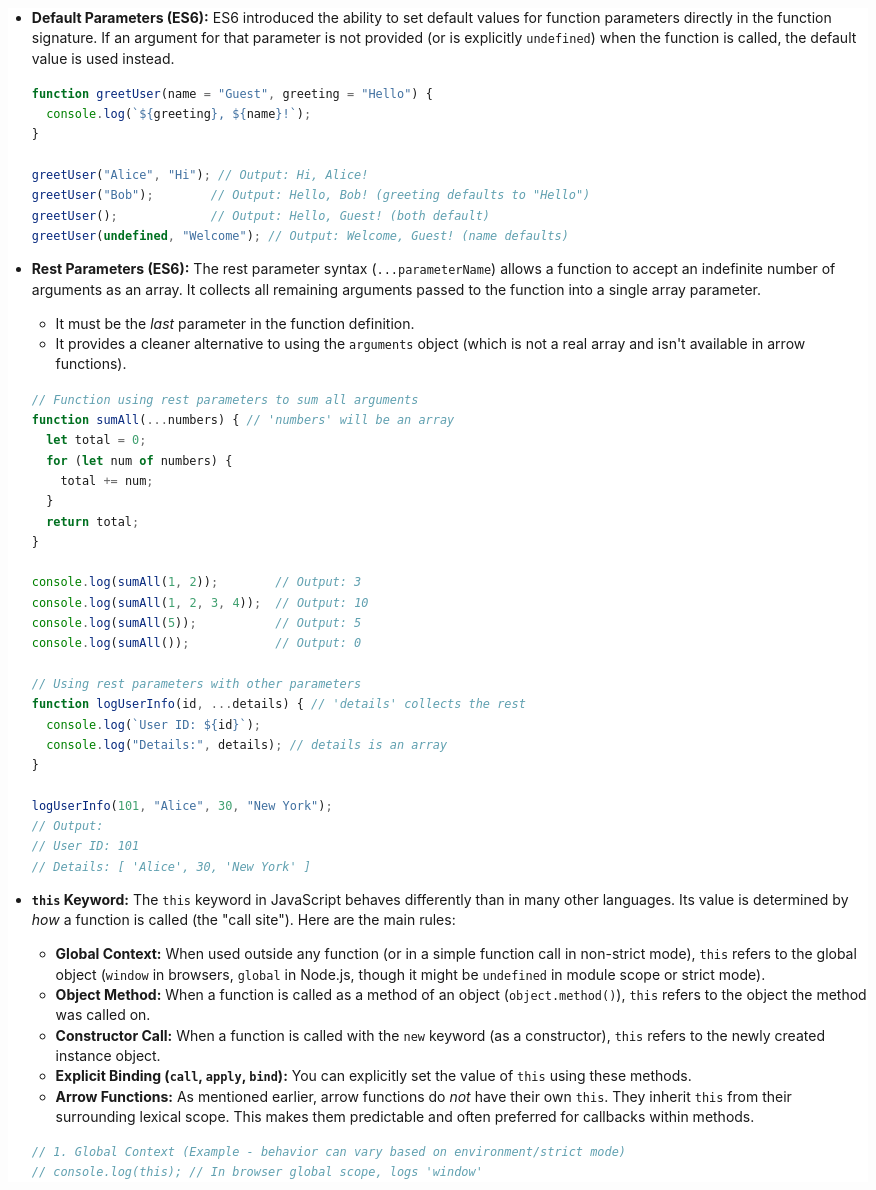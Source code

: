 *   **Default Parameters (ES6):** ES6 introduced the ability to set default values for function parameters directly in the function signature. If an argument for that parameter is not provided (or is explicitly `undefined`) when the function is called, the default value is used instead.
    ```javascript
    function greetUser(name = "Guest", greeting = "Hello") {
      console.log(`${greeting}, ${name}!`);
    }

    greetUser("Alice", "Hi"); // Output: Hi, Alice!
    greetUser("Bob");        // Output: Hello, Bob! (greeting defaults to "Hello")
    greetUser();             // Output: Hello, Guest! (both default)
    greetUser(undefined, "Welcome"); // Output: Welcome, Guest! (name defaults)
    ```

*   **Rest Parameters (ES6):** The rest parameter syntax (`...parameterName`) allows a function to accept an indefinite number of arguments as an array. It collects all remaining arguments passed to the function into a single array parameter.
    *   It must be the *last* parameter in the function definition.
    *   It provides a cleaner alternative to using the `arguments` object (which is not a real array and isn't available in arrow functions).
    ```javascript
    // Function using rest parameters to sum all arguments
    function sumAll(...numbers) { // 'numbers' will be an array
      let total = 0;
      for (let num of numbers) {
        total += num;
      }
      return total;
    }

    console.log(sumAll(1, 2));        // Output: 3
    console.log(sumAll(1, 2, 3, 4));  // Output: 10
    console.log(sumAll(5));           // Output: 5
    console.log(sumAll());            // Output: 0

    // Using rest parameters with other parameters
    function logUserInfo(id, ...details) { // 'details' collects the rest
      console.log(`User ID: ${id}`);
      console.log("Details:", details); // details is an array
    }

    logUserInfo(101, "Alice", 30, "New York");
    // Output:
    // User ID: 101
    // Details: [ 'Alice', 30, 'New York' ]
    ```

*   **`this` Keyword:** The `this` keyword in JavaScript behaves differently than in many other languages. Its value is determined by *how* a function is called (the "call site"). Here are the main rules:
    *   **Global Context:** When used outside any function (or in a simple function call in non-strict mode), `this` refers to the global object (`window` in browsers, `global` in Node.js, though it might be `undefined` in module scope or strict mode).
    *   **Object Method:** When a function is called as a method of an object (`object.method()`), `this` refers to the object the method was called on.
    *   **Constructor Call:** When a function is called with the `new` keyword (as a constructor), `this` refers to the newly created instance object.
    *   **Explicit Binding (`call`, `apply`, `bind`):** You can explicitly set the value of `this` using these methods.
    *   **Arrow Functions:** As mentioned earlier, arrow functions do *not* have their own `this`. They inherit `this` from their surrounding lexical scope. This makes them predictable and often preferred for callbacks within methods.
    ```javascript
    // 1. Global Context (Example - behavior can vary based on environment/strict mode)
    // console.log(this); // In browser global scope, logs 'window'

